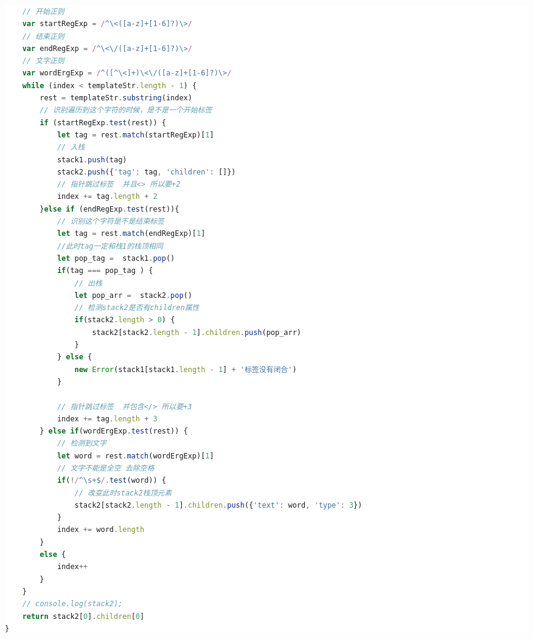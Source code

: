```javascript
    // 开始正则
    var startRegExp = /^\<([a-z]+[1-6]?)\>/
    // 结束正则
    var endRegExp = /^\<\/([a-z]+[1-6]?)\>/
    // 文字正则 
    var wordErgExp = /^([^\<]+)\<\/([a-z]+[1-6]?)\>/
    while (index < templateStr.length - 1) {
        rest = templateStr.substring(index)
        // 识别遍历到这个字符的时候，是不是一个开始标签
        if (startRegExp.test(rest)) {
            let tag = rest.match(startRegExp)[1]
            // 入栈
            stack1.push(tag)
            stack2.push({'tag': tag, 'children': []})
            // 指针跳过标签  并且<> 所以要+2
            index += tag.length + 2
        }else if (endRegExp.test(rest)){
            // 识别这个字符是不是结束标签
            let tag = rest.match(endRegExp)[1]
            //此时tag一定和栈1的栈顶相同
            let pop_tag =  stack1.pop()
            if(tag === pop_tag ) {
                // 出栈
                let pop_arr =  stack2.pop()
                // 检测stack2是否有children属性
                if(stack2.length > 0) {
                    stack2[stack2.length - 1].children.push(pop_arr)
                } 
            } else {
                new Error(stack1[stack1.length - 1] + '标签没有闭合')
            }
            
            // 指针跳过标签  并包含</> 所以要+3
            index += tag.length + 3
        } else if(wordErgExp.test(rest)) {
            // 检测到文字
            let word = rest.match(wordErgExp)[1]
            // 文字不能是全空 去除空格
            if(!/^\s+$/.test(word)) {
                // 改变此时stack2栈顶元素
                stack2[stack2.length - 1].children.push({'text': word, 'type': 3})
            }
            index += word.length
        } 
        else {
            index++
        }
    }
    // console.log(stack2);
    return stack2[0].children[0]
}

```
